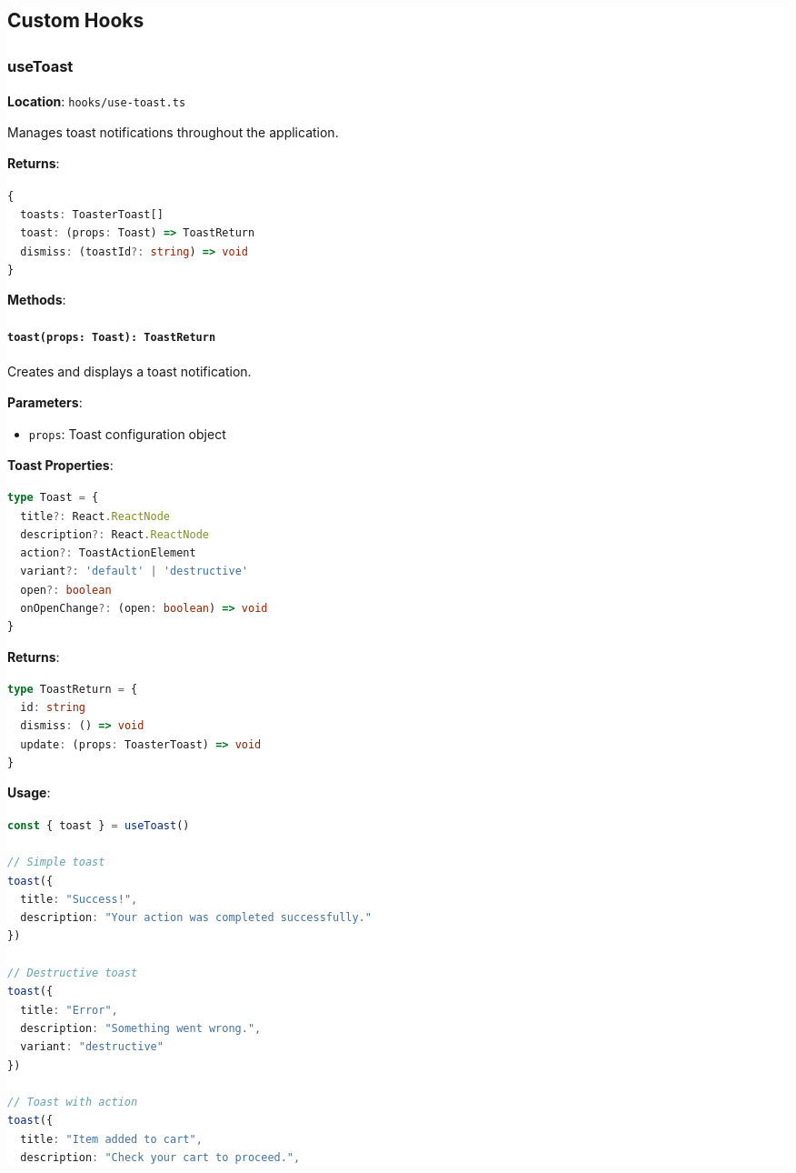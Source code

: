 ## Custom Hooks

### useToast

**Location**: `hooks/use-toast.ts`

Manages toast notifications throughout the application.

**Returns**:
```typescript
{
  toasts: ToasterToast[]
  toast: (props: Toast) => ToastReturn
  dismiss: (toastId?: string) => void
}
```

**Methods**:

#### `toast(props: Toast): ToastReturn`
Creates and displays a toast notification.

**Parameters**:
- `props`: Toast configuration object

**Toast Properties**:
```typescript
type Toast = {
  title?: React.ReactNode
  description?: React.ReactNode
  action?: ToastActionElement
  variant?: 'default' | 'destructive'
  open?: boolean
  onOpenChange?: (open: boolean) => void
}
```

**Returns**:
```typescript
type ToastReturn = {
  id: string
  dismiss: () => void
  update: (props: ToasterToast) => void
}
```

**Usage**:
```typescript
const { toast } = useToast()

// Simple toast
toast({
  title: "Success!",
  description: "Your action was completed successfully."
})

// Destructive toast
toast({
  title: "Error",
  description: "Something went wrong.",
  variant: "destructive"
})

// Toast with action
toast({
  title: "Item added to cart",
  description: "Check your cart to proceed.",
```